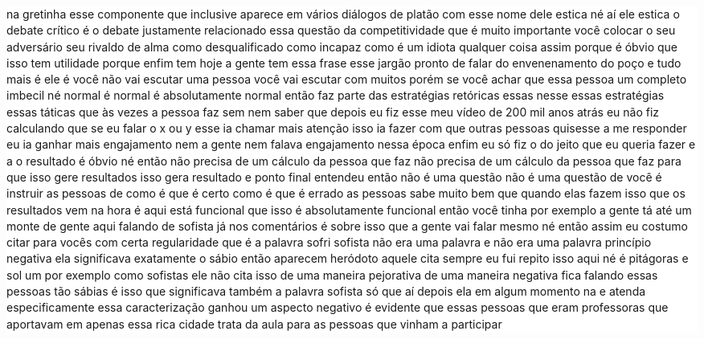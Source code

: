na gretinha esse componente que
inclusive aparece em vários diálogos de
platão com esse nome dele estica né aí
ele estica o debate crítico é o debate
justamente relacionado essa questão da
competitividade que é muito importante
você colocar o seu adversário seu
rivaldo de alma como desqualificado como
incapaz como é um idiota qualquer coisa
assim porque é óbvio que isso tem
utilidade porque enfim tem hoje a gente
tem essa frase esse jargão pronto de
falar do envenenamento do poço e tudo
mais é ele é você não vai escutar uma
pessoa você vai escutar com muitos porém
se você achar que essa pessoa um
completo imbecil né normal é normal é
absolutamente normal então faz parte das
estratégias retóricas essas nesse essas
estratégias essas táticas que às vezes a
pessoa faz sem nem saber que depois eu
fiz esse meu vídeo de 200 mil anos atrás
eu não fiz calculando que se eu falar
o x ou y esse ia chamar mais atenção
isso ia fazer com que outras pessoas
quisesse a me responder eu ia ganhar
mais engajamento nem a gente nem falava
engajamento nessa época enfim eu só fiz
o do jeito que eu queria fazer e a o
resultado é óbvio né então não precisa
de um cálculo da pessoa que faz não
precisa de um cálculo da pessoa que faz
para que isso gere resultados isso gera
resultado e ponto final entendeu então
não é uma questão não é uma questão de
você é instruir as pessoas de como é que
é certo como é que é errado as pessoas
sabe muito bem que quando elas fazem
isso que os resultados vem na hora é
aqui está funcional que isso é
absolutamente funcional então você tinha
por exemplo a gente tá até um monte de
gente aqui falando de sofista já nos
comentários é sobre isso que a gente vai
falar mesmo né então assim eu costumo
citar para vocês com certa regularidade
que é a palavra sofri sofista não era
uma palavra
e não era uma palavra princípio negativa
ela significava exatamente o sábio então
aparecem heródoto aquele cita sempre eu
fui repito isso aqui né é pitágoras e
sol um por exemplo como sofistas ele não
cita isso de uma maneira pejorativa de
uma maneira negativa fica falando essas
pessoas tão sábias é isso que
significava também a palavra sofista só
que aí depois ela em algum momento na e
atenda especificamente essa
caracterização ganhou um aspecto
negativo é evidente que essas pessoas
que eram professoras que aportavam em
apenas essa rica cidade trata da aula
para as pessoas que vinham a participar